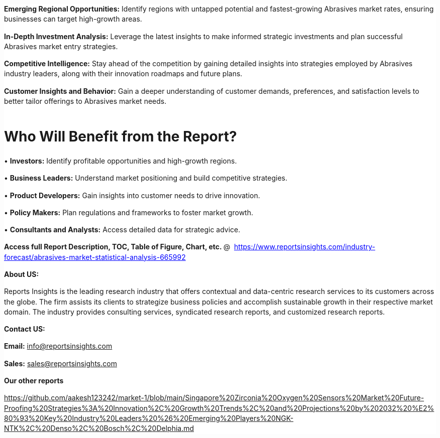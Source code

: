 <strong>Emerging Regional Opportunities:</strong>
Identify regions with untapped potential and fastest-growing Abrasives market rates, ensuring businesses can target high-growth areas.

<strong>In-Depth Investment Analysis:</strong>
Leverage the latest insights to make informed strategic investments and plan successful Abrasives market entry strategies.

<strong>Competitive Intelligence:</strong>
Stay ahead of the competition by gaining detailed insights into strategies employed by Abrasives industry leaders, along with their innovation roadmaps and future plans.

<strong>Customer Insights and Behavior:</strong>
Gain a deeper understanding of customer demands, preferences, and satisfaction levels to better tailor offerings to Abrasives market needs.

# <strong>Who Will Benefit from the Report?</strong>

• <strong>Investors:</strong> Identify profitable opportunities and high-growth regions.

• <strong>Business Leaders:</strong> Understand market positioning and build competitive strategies.

• <strong>Product Developers:</strong> Gain insights into customer needs to drive innovation.

• <strong>Policy Makers:</strong> Plan regulations and frameworks to foster market growth.

• <strong>Consultants and Analysts:</strong> Access detailed data for strategic advice.
</ul>
<strong>Access full Report Description, TOC, Table of Figure, Chart, etc. </strong>@  <a href=https://www.reportsinsights.com/industry-forecast/abrasives-market-statistical-analysis-665992 style=color:#0000ff;>https://www.reportsinsights.com/industry-forecast/abrasives-market-statistical-analysis-665992</a></font>

<strong><strong>About US</strong>:</strong>

Reports Insights is the leading research industry that offers contextual and data-centric research services to its customers across the globe. The firm assists its clients to strategize business policies and accomplish sustainable growth in their respective market domain. The industry provides consulting services, syndicated research reports, and customized research reports.

<strong>Contact US:</strong>

<p class=""""><b>Email:</b> <a href=mailto:info@reportsinsights.com>info@reportsinsights.com</a></p>
<p class=""""><b>Sales:</b> <a href=mailto:sales@reportsinsights.com>sales@reportsinsights.com</a></p>

<strong>Our other reports</strong>

<a href=https://github.com/aakesh123242/market-1/blob/main/Singapore%20Zirconia%20Oxygen%20Sensors%20Market%20Future-Proofing%20Strategies%3A%20Innovation%2C%20Growth%20Trends%2C%20and%20Projections%20by%202032%20%E2%80%93%20Key%20Industry%20Leaders%20%26%20Emerging%20Players%20NGK-NTK%2C%20Denso%2C%20Bosch%2C%20Delphia.md>https://github.com/aakesh123242/market-1/blob/main/Singapore%20Zirconia%20Oxygen%20Sensors%20Market%20Future-Proofing%20Strategies%3A%20Innovation%2C%20Growth%20Trends%2C%20and%20Projections%20by%202032%20%E2%80%93%20Key%20Industry%20Leaders%20%26%20Emerging%20Players%20NGK-NTK%2C%20Denso%2C%20Bosch%2C%20Delphia.md</a>
